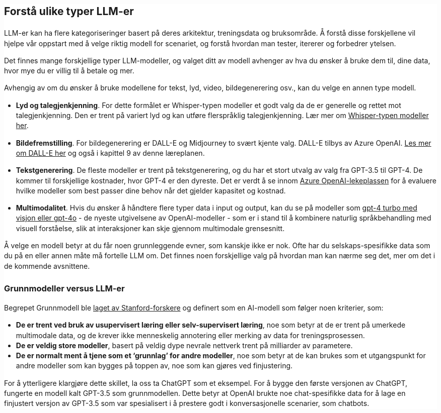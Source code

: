 ## Forstå ulike typer LLM-er

LLM-er kan ha flere kategoriseringer basert på deres arkitektur, treningsdata og bruksområde. Å forstå disse forskjellene vil hjelpe vår oppstart med å velge riktig modell for scenariet, og forstå hvordan man tester, itererer og forbedrer ytelsen.

Det finnes mange forskjellige typer LLM-modeller, og valget ditt av modell avhenger av hva du ønsker å bruke dem til, dine data, hvor mye du er villig til å betale og mer.

Avhengig av om du ønsker å bruke modellene for tekst, lyd, video, bildegenerering osv., kan du velge en annen type modell.

- **Lyd og talegjenkjenning**. For dette formålet er Whisper-typen modeller et godt valg da de er generelle og rettet mot talegjenkjenning. Den er trent på variert lyd og kan utføre flerspråklig talegjenkjenning. Lær mer om [Whisper-typen modeller her](https://platform.openai.com/docs/models/whisper?WT.mc_id=academic-105485-koreyst).

- **Bildefremstilling**. For bildegenerering er DALL-E og Midjourney to svært kjente valg. DALL-E tilbys av Azure OpenAI. [Les mer om DALL-E her](https://platform.openai.com/docs/models/dall-e?WT.mc_id=academic-105485-koreyst) og også i kapittel 9 av denne læreplanen.

- **Tekstgenerering**. De fleste modeller er trent på tekstgenerering, og du har et stort utvalg av valg fra GPT-3.5 til GPT-4. De kommer til forskjellige kostnader, hvor GPT-4 er den dyreste. Det er verdt å se innom [Azure OpenAI-lekeplassen](https://oai.azure.com/portal/playground?WT.mc_id=academic-105485-koreyst) for å evaluere hvilke modeller som best passer dine behov når det gjelder kapasitet og kostnad.

- **Multimodalitet**. Hvis du ønsker å håndtere flere typer data i input og output, kan du se på modeller som [gpt-4 turbo med visjon eller gpt-4o](https://learn.microsoft.com/azure/ai-services/openai/concepts/models#gpt-4-and-gpt-4-turbo-models?WT.mc_id=academic-105485-koreyst) - de nyeste utgivelsene av OpenAI-modeller - som er i stand til å kombinere naturlig språkbehandling med visuell forståelse, slik at interaksjoner kan skje gjennom multimodale grensesnitt.

Å velge en modell betyr at du får noen grunnleggende evner, som kanskje ikke er nok. Ofte har du selskaps-spesifikke data som du på en eller annen måte må fortelle LLM om. Det finnes noen forskjellige valg på hvordan man kan nærme seg det, mer om det i de kommende avsnittene.

### Grunnmodeller versus LLM-er

Begrepet Grunnmodell ble [laget av Stanford-forskere](https://arxiv.org/abs/2108.07258?WT.mc_id=academic-105485-koreyst) og definert som en AI-modell som følger noen kriterier, som:

- **De er trent ved bruk av usupervisert læring eller selv-supervisert læring**, noe som betyr at de er trent på umerkede multimodale data, og de krever ikke menneskelig annotering eller merking av data for treningsprosessen.
- **De er veldig store modeller**, basert på veldig dype nevrale nettverk trent på milliarder av parametere.
- **De er normalt ment å tjene som et ‘grunnlag’ for andre modeller**, noe som betyr at de kan brukes som et utgangspunkt for andre modeller som kan bygges på toppen av, noe som kan gjøres ved finjustering.

For å ytterligere klargjøre dette skillet, la oss ta ChatGPT som et eksempel. For å bygge den første versjonen av ChatGPT, fungerte en modell kalt GPT-3.5 som grunnmodellen. Dette betyr at OpenAI brukte noe chat-spesifikke data for å lage en finjustert versjon av GPT-3.5 som var spesialisert i å prestere godt i konversasjonelle scenarier, som chatbots.
